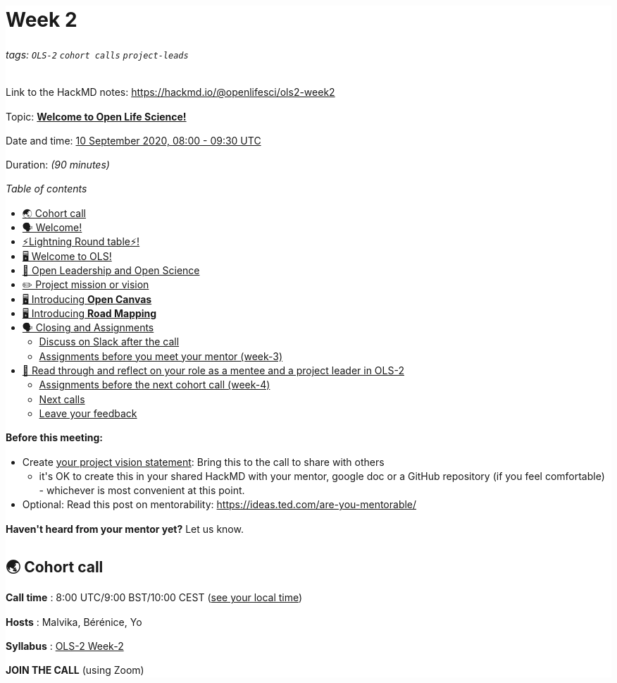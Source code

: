 # Week 2

###### tags: `OLS-2` `cohort calls` `project-leads`

Link to the HackMD notes: https://hackmd.io/@openlifesci/ols2-week2

Topic: [**Welcome to Open Life Science!**](https://openlifesci.org/ols-2/schedule#week-02)

Date and time: [10 September 2020, 08:00 - 09:30 UTC](https://arewemeetingyet.com/London/2020-09-10/09:00/week-2-cohort-call)

Duration: _(90 minutes)_

*Table of contents*

  * [:earth_asia: Cohort call](#-earth-asia--cohort-call)
  * [🗣️ Welcome!](#----welcome-)
  * [⚡️Lightning Round table⚡️!](#--lightning-round-table---)
  * [🖥 Welcome to OLS!](#---welcome-to-ols-)
  * [👥 Open Leadership and Open Science](#---open-leadership-and-open-science)
  * [✏️ Project mission or vision](#---project-mission-or-vision)
  * [🖥 Introducing **Open Canvas**](#---introducing---open-canvas--)
  * [🖥 Introducing **Road Mapping**](#---introducing---road-mapping--)
  * [🗣️ Closing and Assignments](#----closing-and-assignments)
    + [Discuss on Slack after the call](#discuss-on-slack-after-the-call)
    + [Assignments before you meet your mentor (week-3)](#assignments-before-you-meet-your-mentor--week-3-)
  * [🤔 Read through and reflect on your role as a mentee and a project leader in OLS-2](#---read-through-and-reflect-on-your-role-as-a-mentee-and-a-project-leader-in-ols-2)
    + [Assignments before the next cohort call (week-4)](#assignments-before-the-next-cohort-call--week-4-)
    + [Next calls](#next-calls)
    + [Leave your feedback](#leave-your-feedback)

**Before this meeting:**

- Create [your project vision statement](https://mozilla.github.io/open-leadership-training-series/articles/introduction-to-open-leadership/stating-your-project-vision/): Bring this to the call to share with others
    - it's OK to create this in your shared HackMD with your mentor, google doc or a GitHub repository (if you feel comfortable) - whichever is most convenient at this point.
- Optional: Read this post on mentorability: https://ideas.ted.com/are-you-mentorable/

**Haven't heard from your mentor yet?** Let us know.

## :earth_asia: Cohort call  

**Call time** : 8:00 UTC/9:00 BST/10:00 CEST ([see your local time](https://arewemeetingyet.com/Berlin/2020-09-10/10:00/OLS-2%20Cohort%20Call%20(Week%2002))) 

**Hosts** : Malvika, Bérénice, Yo

**Syllabus** : [OLS-2 Week-2](https://openlifesci.org/ols-2/schedule/#week-02)

**JOIN THE CALL** (using Zoom)
